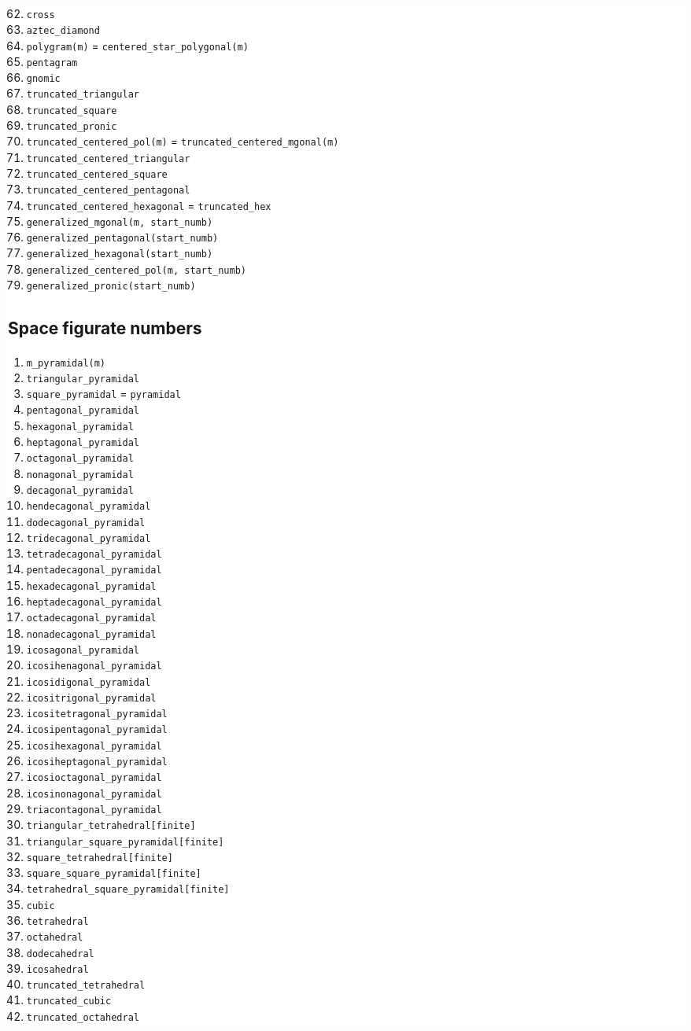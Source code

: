 62. `cross`
63. `aztec_diamond`
64. `polygram(m)` = `centered_star_polygonal(m)`
65. `pentagram`
66. `gnomic`
67. `truncated_triangular`
68. `truncated_square`
69. `truncated_pronic`
70. `truncated_centered_pol(m)` = `truncated_centered_mgonal(m)`
71. `truncated_centered_triangular`
72. `truncated_centered_square`
73. `truncated_centered_pentagonal`
74. `truncated_centered_hexagonal` = `truncated_hex`
75. `generalized_mgonal(m, start_numb)`
76. `generalized_pentagonal(start_numb)`
77. `generalized_hexagonal(start_numb)`
78. `generalized_centered_pol(m, start_numb)`
79. `generalized_pronic(start_numb)`

## Space figurate numbers

1. `m_pyramidal(m)`
2. `triangular_pyramidal`
3. `square_pyramidal` = `pyramidal`
4. `pentagonal_pyramidal`
5. `hexagonal_pyramidal`
6. `heptagonal_pyramidal`
7. `octagonal_pyramidal`
8. `nonagonal_pyramidal`
9. `decagonal_pyramidal`
10. `hendecagonal_pyramidal`
11. `dodecagonal_pyramidal`
12. `tridecagonal_pyramidal`
13. `tetradecagonal_pyramidal`
14. `pentadecagonal_pyramidal`
15. `hexadecagonal_pyramidal`
16. `heptadecagonal_pyramidal`
17. `octadecagonal_pyramidal`
18. `nonadecagonal_pyramidal`
19. `icosagonal_pyramidal`
20. `icosihenagonal_pyramidal`
21. `icosidigonal_pyramidal`
22. `icositrigonal_pyramidal`
23. `icositetragonal_pyramidal`
24. `icosipentagonal_pyramidal`
25. `icosihexagonal_pyramidal`
26. `icosiheptagonal_pyramidal`
27. `icosioctagonal_pyramidal`
28. `icosinonagonal_pyramidal`
29. `triacontagonal_pyramidal`
30. `triangular_tetrahedral[finite]`
31. `triangular_square_pyramidal[finite]`
32. `square_tetrahedral[finite]`
33. `square_square_pyramidal[finite]`
34. `tetrahedral_square_pyramidal[finite]`
35. `cubic`
36. `tetrahedral`
37. `octahedral`
38. `dodecahedral`
39. `icosahedral`
40. `truncated_tetrahedral`
41. `truncated_cubic`
42. `truncated_octahedral`